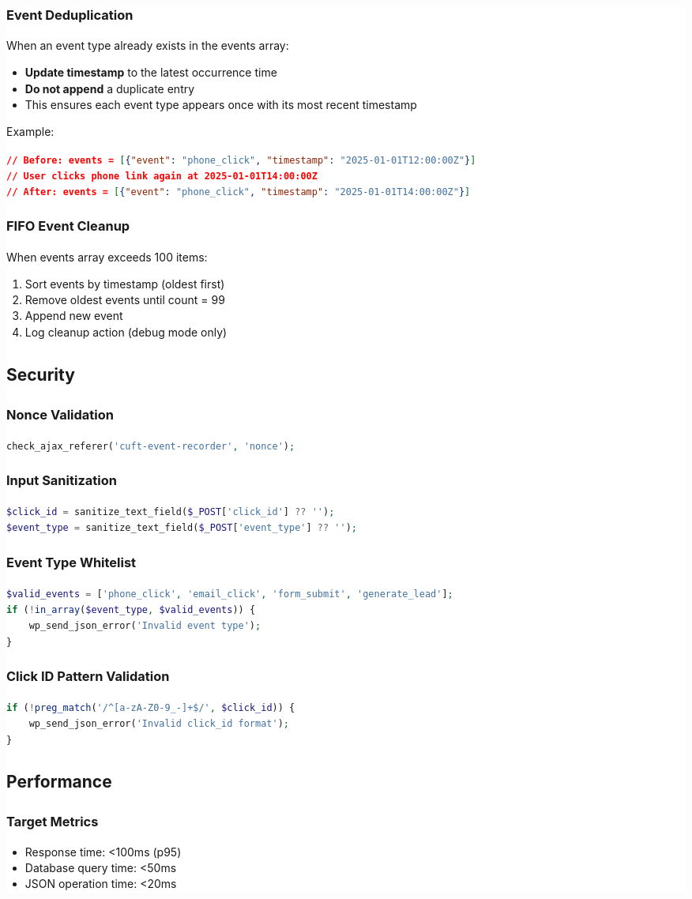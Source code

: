 ### Event Deduplication
When an event type already exists in the events array:
- **Update timestamp** to the latest occurrence time
- **Do not append** a duplicate entry
- This ensures each event type appears once with its most recent timestamp

Example:
```json
// Before: events = [{"event": "phone_click", "timestamp": "2025-01-01T12:00:00Z"}]
// User clicks phone link again at 2025-01-01T14:00:00Z
// After: events = [{"event": "phone_click", "timestamp": "2025-01-01T14:00:00Z"}]
```

### FIFO Event Cleanup
When events array exceeds 100 items:
1. Sort events by timestamp (oldest first)
2. Remove oldest events until count = 99
3. Append new event
4. Log cleanup action (debug mode only)

## Security

### Nonce Validation
```php
check_ajax_referer('cuft-event-recorder', 'nonce');
```

### Input Sanitization
```php
$click_id = sanitize_text_field($_POST['click_id'] ?? '');
$event_type = sanitize_text_field($_POST['event_type'] ?? '');
```

### Event Type Whitelist
```php
$valid_events = ['phone_click', 'email_click', 'form_submit', 'generate_lead'];
if (!in_array($event_type, $valid_events)) {
    wp_send_json_error('Invalid event type');
}
```

### Click ID Pattern Validation
```php
if (!preg_match('/^[a-zA-Z0-9_-]+$/', $click_id)) {
    wp_send_json_error('Invalid click_id format');
}
```

## Performance

### Target Metrics
- Response time: <100ms (p95)
- Database query time: <50ms
- JSON operation time: <20ms
